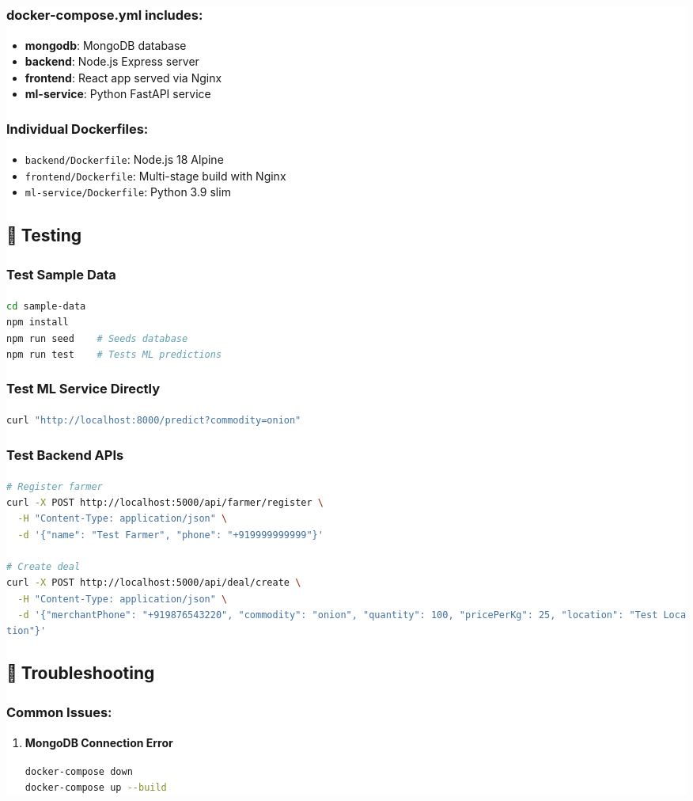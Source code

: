 ### docker-compose.yml includes:
- **mongodb**: MongoDB database
- **backend**: Node.js Express server
- **frontend**: React app served via Nginx
- **ml-service**: Python FastAPI service

### Individual Dockerfiles:
- `backend/Dockerfile`: Node.js 18 Alpine
- `frontend/Dockerfile`: Multi-stage build with Nginx
- `ml-service/Dockerfile`: Python 3.9 slim

## 🧪 Testing

### Test Sample Data
```bash
cd sample-data
npm install
npm run seed    # Seeds database
npm run test    # Tests ML predictions
```

### Test ML Service Directly
```bash
curl "http://localhost:8000/predict?commodity=onion"
```

### Test Backend APIs
```bash
# Register farmer
curl -X POST http://localhost:5000/api/farmer/register \
  -H "Content-Type: application/json" \
  -d '{"name": "Test Farmer", "phone": "+919999999999"}'

# Create deal
curl -X POST http://localhost:5000/api/deal/create \
  -H "Content-Type: application/json" \
  -d '{"merchantPhone": "+919876543220", "commodity": "onion", "quantity": 100, "pricePerKg": 25, "location": "Test Location"}'
```

## 🔧 Troubleshooting

### Common Issues:

1. **MongoDB Connection Error**
   ```bash
   docker-compose down
   docker-compose up --build
   ```
